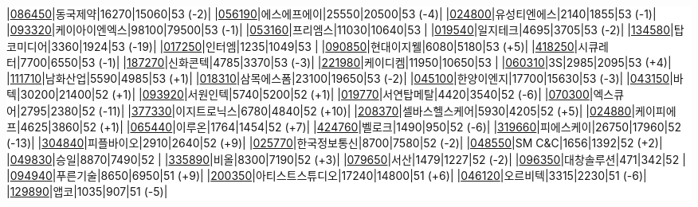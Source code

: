 |[086450](https://finance.daum.net/quotes/A086450)|동국제약|16270|15060|53 (-2)|
|[056190](https://finance.daum.net/quotes/A056190)|에스에프에이|25550|20500|53 (-4)|
|[024800](https://finance.daum.net/quotes/A024800)|유성티엔에스|2140|1855|53 (-1)|
|[093320](https://finance.daum.net/quotes/A093320)|케이아이엔엑스|98100|79500|53 (-1)|
|[053160](https://finance.daum.net/quotes/A053160)|프리엠스|11030|10640|53 |
|[019540](https://finance.daum.net/quotes/A019540)|일지테크|4695|3705|53 (-2)|
|[134580](https://finance.daum.net/quotes/A134580)|탑코미디어|3360|1924|53 (-19)|
|[017250](https://finance.daum.net/quotes/A017250)|인터엠|1235|1049|53 |
|[090850](https://finance.daum.net/quotes/A090850)|현대이지웰|6080|5180|53 (+5)|
|[418250](https://finance.daum.net/quotes/A418250)|시큐레터|7700|6550|53 (-1)|
|[187270](https://finance.daum.net/quotes/A187270)|신화콘텍|4785|3370|53 (-3)|
|[221980](https://finance.daum.net/quotes/A221980)|케이디켐|11950|10650|53 |
|[060310](https://finance.daum.net/quotes/A060310)|3S|2985|2095|53 (+4)|
|[111710](https://finance.daum.net/quotes/A111710)|남화산업|5590|4985|53 (+1)|
|[018310](https://finance.daum.net/quotes/A018310)|삼목에스폼|23100|19650|53 (-2)|
|[045100](https://finance.daum.net/quotes/A045100)|한양이엔지|17700|15630|53 (-3)|
|[043150](https://finance.daum.net/quotes/A043150)|바텍|30200|21400|52 (+1)|
|[093920](https://finance.daum.net/quotes/A093920)|서원인텍|5740|5200|52 (+1)|
|[019770](https://finance.daum.net/quotes/A019770)|서연탑메탈|4420|3540|52 (-6)|
|[070300](https://finance.daum.net/quotes/A070300)|엑스큐어|2795|2380|52 (-11)|
|[377330](https://finance.daum.net/quotes/A377330)|이지트로닉스|6780|4840|52 (+10)|
|[208370](https://finance.daum.net/quotes/A208370)|셀바스헬스케어|5930|4205|52 (+5)|
|[024880](https://finance.daum.net/quotes/A024880)|케이피에프|4625|3860|52 (+1)|
|[065440](https://finance.daum.net/quotes/A065440)|이루온|1764|1454|52 (+7)|
|[424760](https://finance.daum.net/quotes/A424760)|벨로크|1490|950|52 (-6)|
|[319660](https://finance.daum.net/quotes/A319660)|피에스케이|26750|17960|52 (-13)|
|[304840](https://finance.daum.net/quotes/A304840)|피플바이오|2910|2640|52 (+9)|
|[025770](https://finance.daum.net/quotes/A025770)|한국정보통신|8700|7580|52 (-2)|
|[048550](https://finance.daum.net/quotes/A048550)|SM C&C|1656|1392|52 (+2)|
|[049830](https://finance.daum.net/quotes/A049830)|승일|8870|7490|52 |
|[335890](https://finance.daum.net/quotes/A335890)|비올|8300|7190|52 (+3)|
|[079650](https://finance.daum.net/quotes/A079650)|서산|1479|1227|52 (-2)|
|[096350](https://finance.daum.net/quotes/A096350)|대창솔루션|471|342|52 |
|[094940](https://finance.daum.net/quotes/A094940)|푸른기술|8650|6950|51 (+9)|
|[200350](https://finance.daum.net/quotes/A200350)|아티스트스튜디오|17240|14800|51 (+6)|
|[046120](https://finance.daum.net/quotes/A046120)|오르비텍|3315|2230|51 (-6)|
|[129890](https://finance.daum.net/quotes/A129890)|앱코|1035|907|51 (-5)|